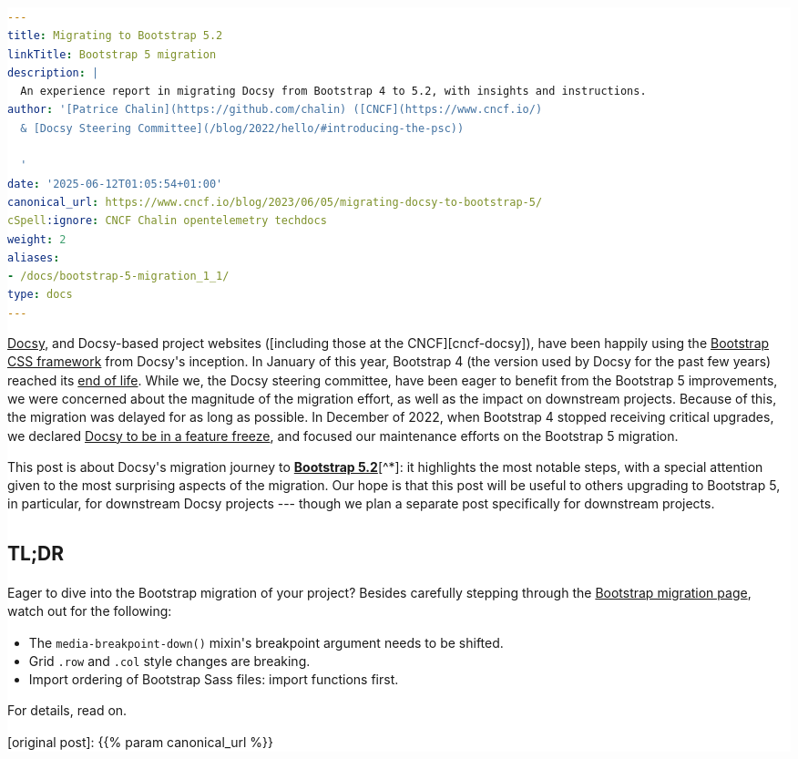 ```yaml
---
title: Migrating to Bootstrap 5.2
linkTitle: Bootstrap 5 migration
description: |
  An experience report in migrating Docsy from Bootstrap 4 to 5.2, with insights and instructions.
author: '[Patrice Chalin](https://github.com/chalin) ([CNCF](https://www.cncf.io/)
  & [Docsy Steering Committee](/blog/2022/hello/#introducing-the-psc))

  '
date: '2025-06-12T01:05:54+01:00'
canonical_url: https://www.cncf.io/blog/2023/06/05/migrating-docsy-to-bootstrap-5/
cSpell:ignore: CNCF Chalin opentelemetry techdocs
weight: 2
aliases:
- /docs/bootstrap-5-migration_1_1/
type: docs
---
```


[Docsy](https://docsy.dev), and Docsy-based project websites ([including those
at the CNCF][cncf-docsy]), have been happily using the
[Bootstrap CSS framework](https://getbootstrap.com) from Docsy's inception. In
January of this year, Bootstrap 4 (the version used by Docsy for the past few
years) reached its [end of life](https://endoflife.date/bootstrap). While we,
the Docsy steering committee, have been eager to benefit from the Bootstrap 5
improvements, we were concerned about the magnitude of the migration effort, as
well as the impact on downstream projects. Because of this, the migration was
delayed for as long as possible. In December of 2022, when Bootstrap 4 stopped
receiving critical upgrades, we declared
[Docsy to be in a feature freeze](https://github.com/google/docsy/discussions/1308),
and focused our maintenance efforts on the Bootstrap 5 migration.

This post is about Docsy's migration journey to
[**Bootstrap 5.2**](https://blog.getbootstrap.com/2022/07/19/bootstrap-5-2-0/)[^*]:
it highlights the most notable steps, with a special attention given to the most
surprising aspects of the migration. Our hope is that this post will be useful
to others upgrading to Bootstrap 5, in particular, for downstream Docsy projects
--- though we plan a separate post specifically for downstream projects.

## TL;DR

Eager to dive into the Bootstrap migration of your project? Besides carefully
stepping through the
[Bootstrap migration page](https://getbootstrap.com/docs/5.2/migration/), watch
out for the following:

- The `media-breakpoint-down()` mixin's breakpoint argument needs to be shifted.
- Grid `.row` and `.col` style changes are breaking.
- Import ordering of Bootstrap Sass files: import functions first.

For details, read on.


[cncf blog]: https://www.cncf.io/blog/
[followup blog post]: /blog/2023/docsy-0.7/
[original post]: {{% param canonical_url %}}